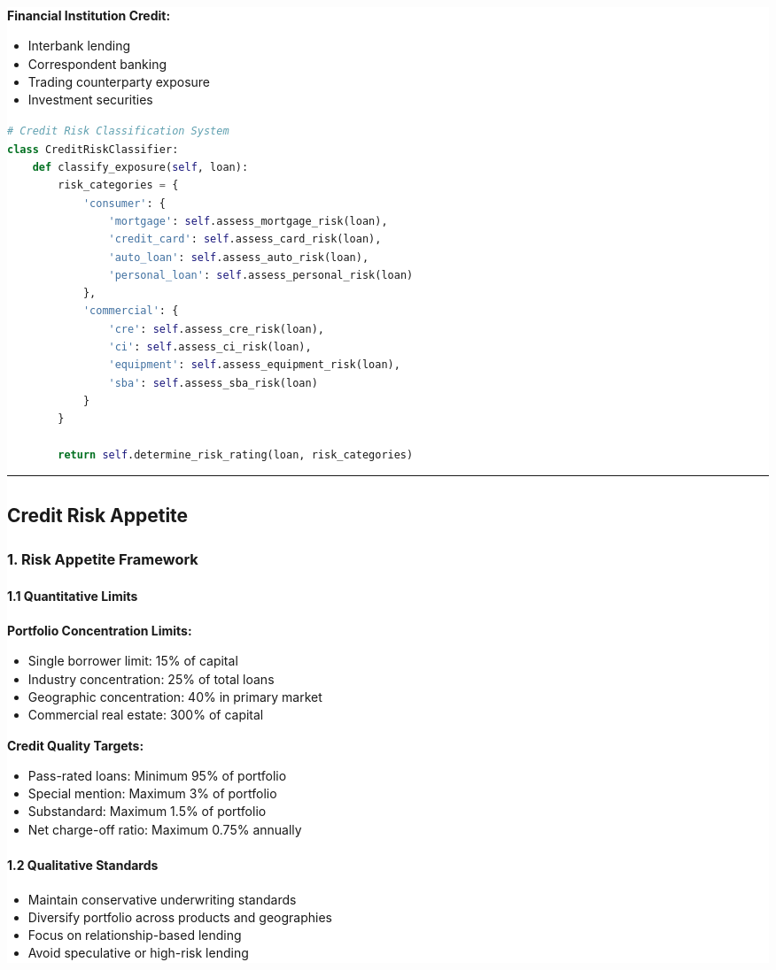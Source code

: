 **Financial Institution Credit:**
- Interbank lending
- Correspondent banking
- Trading counterparty exposure
- Investment securities

```python
# Credit Risk Classification System
class CreditRiskClassifier:
    def classify_exposure(self, loan):
        risk_categories = {
            'consumer': {
                'mortgage': self.assess_mortgage_risk(loan),
                'credit_card': self.assess_card_risk(loan),
                'auto_loan': self.assess_auto_risk(loan),
                'personal_loan': self.assess_personal_risk(loan)
            },
            'commercial': {
                'cre': self.assess_cre_risk(loan),
                'ci': self.assess_ci_risk(loan),
                'equipment': self.assess_equipment_risk(loan),
                'sba': self.assess_sba_risk(loan)
            }
        }
        
        return self.determine_risk_rating(loan, risk_categories)
```

---

## Credit Risk Appetite

### 1. Risk Appetite Framework

#### 1.1 Quantitative Limits
**Portfolio Concentration Limits:**
- Single borrower limit: 15% of capital
- Industry concentration: 25% of total loans
- Geographic concentration: 40% in primary market
- Commercial real estate: 300% of capital

**Credit Quality Targets:**
- Pass-rated loans: Minimum 95% of portfolio
- Special mention: Maximum 3% of portfolio
- Substandard: Maximum 1.5% of portfolio
- Net charge-off ratio: Maximum 0.75% annually

#### 1.2 Qualitative Standards
- Maintain conservative underwriting standards
- Diversify portfolio across products and geographies
- Focus on relationship-based lending
- Avoid speculative or high-risk lending

